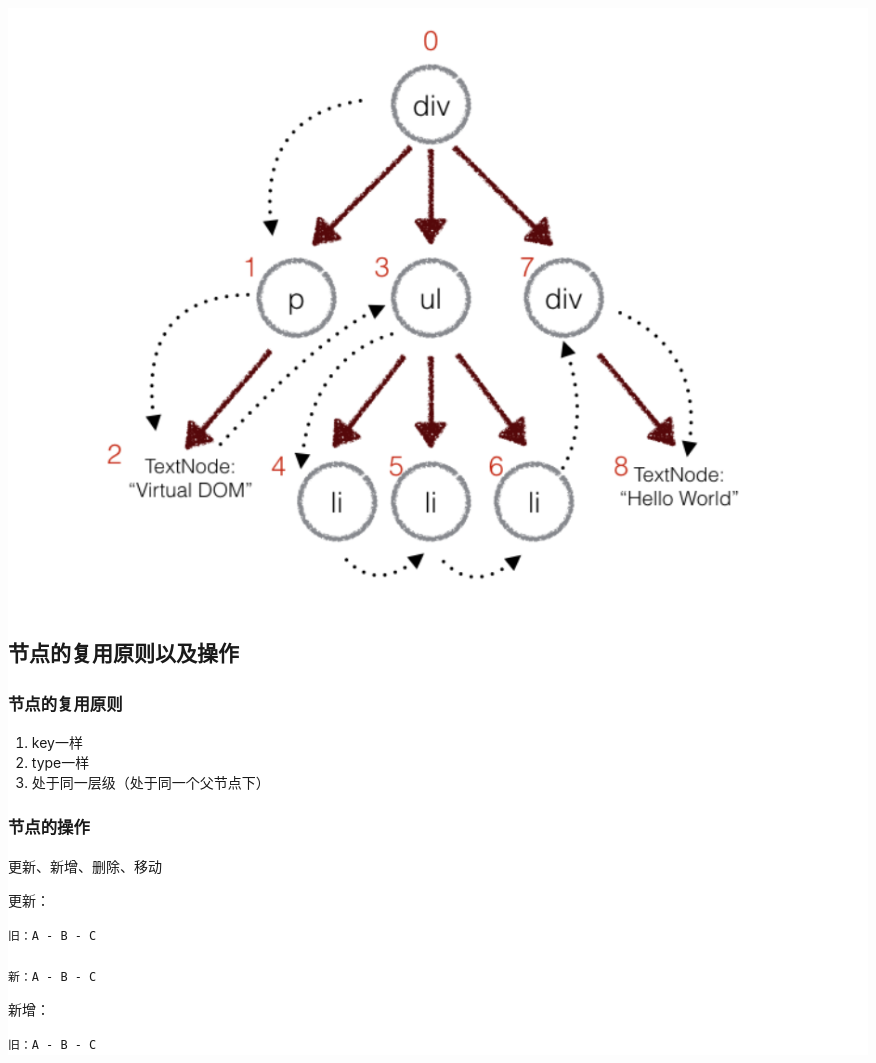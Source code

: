 <img src="img/diff4.png" align=center />


## 节点的复用原则以及操作

### 节点的复用原则

1. key一样
2. type一样
3. 处于同一层级（处于同一个父节点下）

### 节点的操作
更新、新增、删除、移动

更新：

    旧：A - B - C

    新：A - B - C

新增：

    旧：A - B - C
